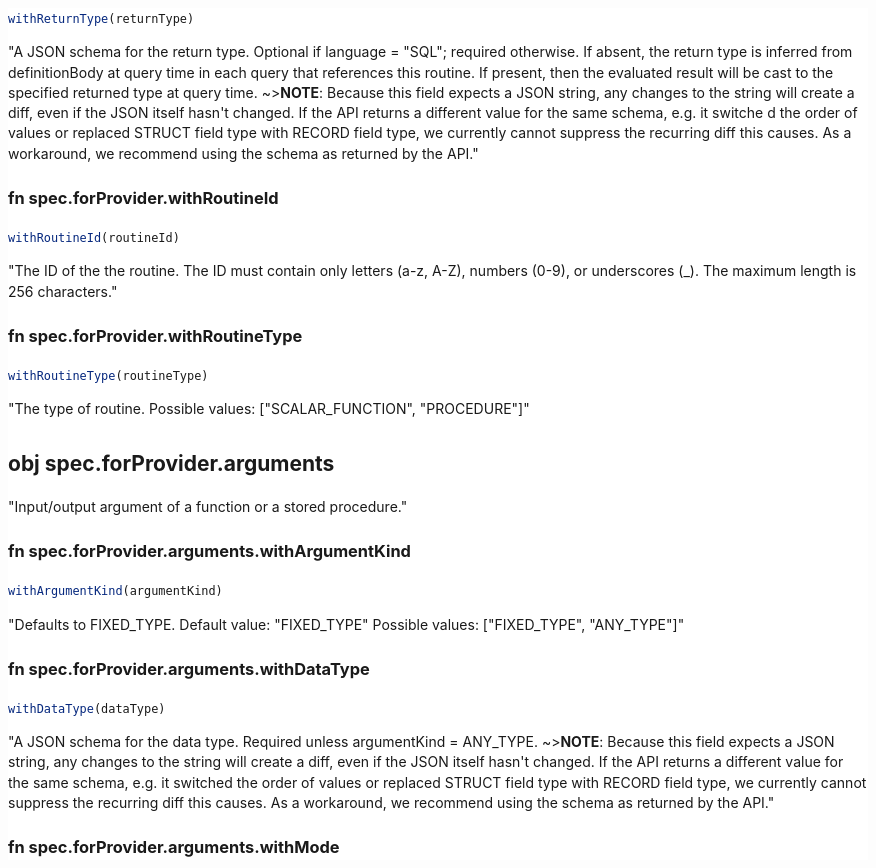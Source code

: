```ts
withReturnType(returnType)
```

"A JSON schema for the return type. Optional if language = \"SQL\"; required otherwise. If absent, the return type is inferred from definitionBody at query time in each query that references this routine. If present, then the evaluated result will be cast to the specified returned type at query time. ~>**NOTE**: Because this field expects a JSON string, any changes to the string will create a diff, even if the JSON itself hasn't changed. If the API returns a different value for the same schema, e.g. it switche d the order of values or replaced STRUCT field type with RECORD field type, we currently cannot suppress the recurring diff this causes. As a workaround, we recommend using the schema as returned by the API."

### fn spec.forProvider.withRoutineId

```ts
withRoutineId(routineId)
```

"The ID of the the routine. The ID must contain only letters (a-z, A-Z), numbers (0-9), or underscores (_). The maximum length is 256 characters."

### fn spec.forProvider.withRoutineType

```ts
withRoutineType(routineType)
```

"The type of routine. Possible values: [\"SCALAR_FUNCTION\", \"PROCEDURE\"]"

## obj spec.forProvider.arguments

"Input/output argument of a function or a stored procedure."

### fn spec.forProvider.arguments.withArgumentKind

```ts
withArgumentKind(argumentKind)
```

"Defaults to FIXED_TYPE. Default value: \"FIXED_TYPE\" Possible values: [\"FIXED_TYPE\", \"ANY_TYPE\"]"

### fn spec.forProvider.arguments.withDataType

```ts
withDataType(dataType)
```

"A JSON schema for the data type. Required unless argumentKind = ANY_TYPE. ~>**NOTE**: Because this field expects a JSON string, any changes to the string will create a diff, even if the JSON itself hasn't changed. If the API returns a different value for the same schema, e.g. it switched the order of values or replaced STRUCT field type with RECORD field type, we currently cannot suppress the recurring diff this causes. As a workaround, we recommend using the schema as returned by the API."

### fn spec.forProvider.arguments.withMode
